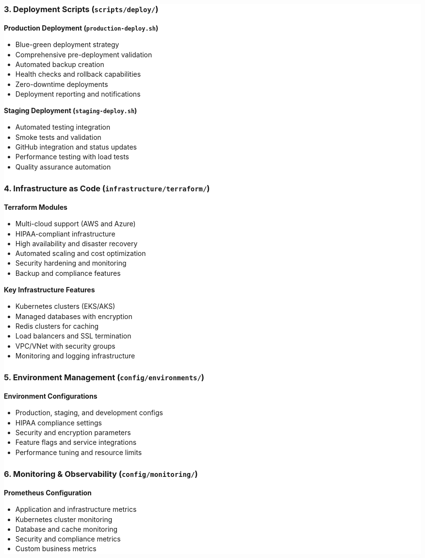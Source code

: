 ### 3. Deployment Scripts (`scripts/deploy/`)

**Production Deployment (`production-deploy.sh`)**
- Blue-green deployment strategy
- Comprehensive pre-deployment validation
- Automated backup creation
- Health checks and rollback capabilities
- Zero-downtime deployments
- Deployment reporting and notifications

**Staging Deployment (`staging-deploy.sh`)**
- Automated testing integration
- Smoke tests and validation
- GitHub integration and status updates
- Performance testing with load tests
- Quality assurance automation

### 4. Infrastructure as Code (`infrastructure/terraform/`)

**Terraform Modules**
- Multi-cloud support (AWS and Azure)
- HIPAA-compliant infrastructure
- High availability and disaster recovery
- Automated scaling and cost optimization
- Security hardening and monitoring
- Backup and compliance features

**Key Infrastructure Features**
- Kubernetes clusters (EKS/AKS)
- Managed databases with encryption
- Redis clusters for caching
- Load balancers and SSL termination
- VPC/VNet with security groups
- Monitoring and logging infrastructure

### 5. Environment Management (`config/environments/`)

**Environment Configurations**
- Production, staging, and development configs
- HIPAA compliance settings
- Security and encryption parameters
- Feature flags and service integrations
- Performance tuning and resource limits

### 6. Monitoring & Observability (`config/monitoring/`)

**Prometheus Configuration**
- Application and infrastructure metrics
- Kubernetes cluster monitoring
- Database and cache monitoring
- Security and compliance metrics
- Custom business metrics
